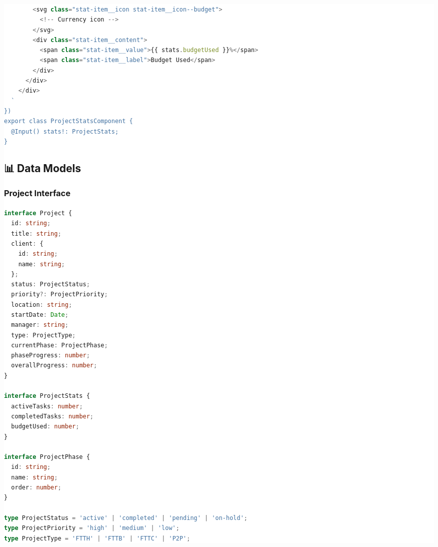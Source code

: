 ```typescript
        <svg class="stat-item__icon stat-item__icon--budget">
          <!-- Currency icon -->
        </svg>
        <div class="stat-item__content">
          <span class="stat-item__value">{{ stats.budgetUsed }}%</span>
          <span class="stat-item__label">Budget Used</span>
        </div>
      </div>
    </div>
  `
})
export class ProjectStatsComponent {
  @Input() stats!: ProjectStats;
}
```

## 📊 Data Models

### Project Interface
```typescript
interface Project {
  id: string;
  title: string;
  client: {
    id: string;
    name: string;
  };
  status: ProjectStatus;
  priority?: ProjectPriority;
  location: string;
  startDate: Date;
  manager: string;
  type: ProjectType;
  currentPhase: ProjectPhase;
  phaseProgress: number;
  overallProgress: number;
}

interface ProjectStats {
  activeTasks: number;
  completedTasks: number;
  budgetUsed: number;
}

interface ProjectPhase {
  id: string;
  name: string;
  order: number;
}

type ProjectStatus = 'active' | 'completed' | 'pending' | 'on-hold';
type ProjectPriority = 'high' | 'medium' | 'low';
type ProjectType = 'FTTH' | 'FTTB' | 'FTTC' | 'P2P';
```
